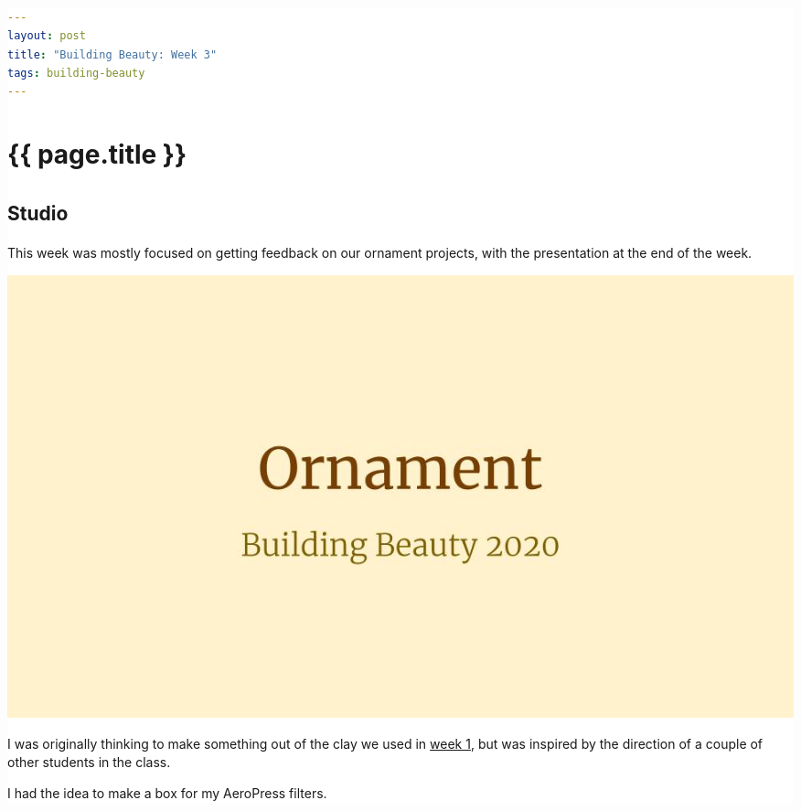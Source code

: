 ```yaml
---
layout: post
title: "Building Beauty: Week 3"
tags: building-beauty
---
```


# {{ page.title }}

## Studio

This week was mostly focused on getting feedback on our ornament projects, with the presentation at the end of the week.

![Building Beauty Ornament presentation intro](/images/posts/building-beauty/ornament-building-beauty-2020-00.jpg)

I was originally thinking to make something out of the clay we used in [week 1](/2020/10/13/building-beauty-week-1/), but was inspired by the direction of a couple of other students in the class.

I had the idea to make a box for my AeroPress filters.
